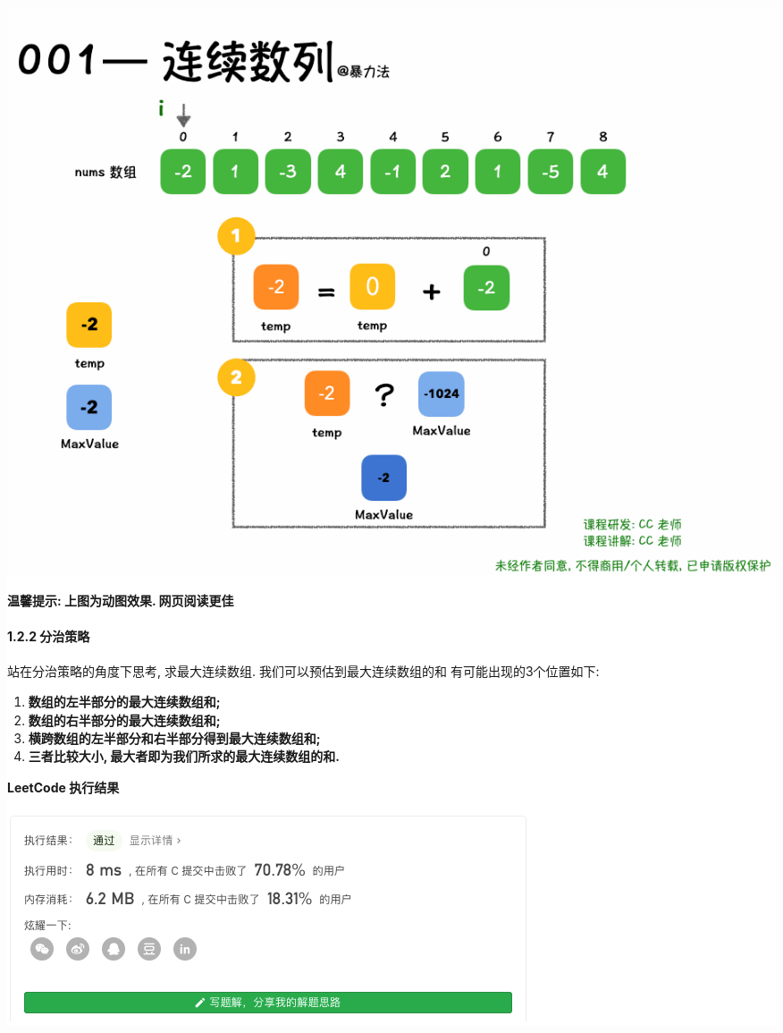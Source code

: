 ![&#x8FDE;&#x7EED;&#x6570;&#x5217;\(&#x66B4;&#x529B;&#x6CD5;\).gif](../.gitbook/assets/image%20%2811%29.png)

**温馨提示: 上图为动图效果. 网页阅读更佳**

#### 1.2.2 分治策略

站在分治策略的角度下思考, 求最大连续数组. 我们可以预估到最大连续数组的和 有可能出现的3个位置如下:

1. **数组的左半部分的最大连续数组和;**
2. **数组的右半部分的最大连续数组和;**
3. **横跨数组的左半部分和右半部分得到最大连续数组和;**
4. **三者比较大小, 最大者即为我们所求的最大连续数组的和.**

**LeetCode 执行结果**

![](../.gitbook/assets/image%20%287%29.png)

